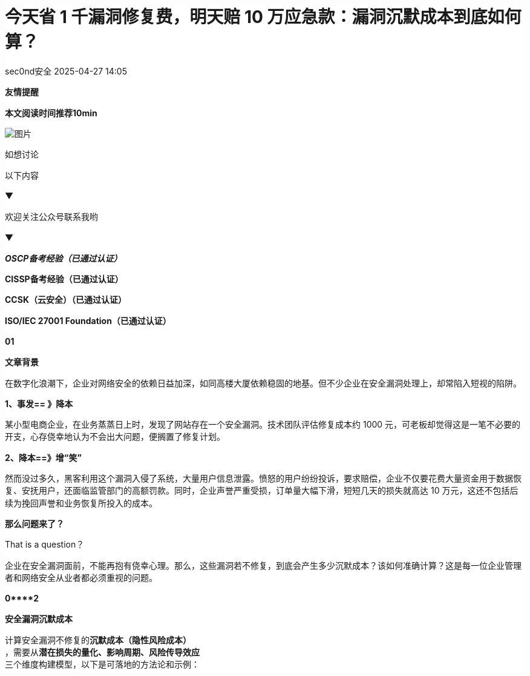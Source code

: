 #  今天省 1 千漏洞修复费，明天赔 10 万应急款：漏洞沉默成本到底如何算？   
 sec0nd安全   2025-04-27 14:05  
  
**友情提醒**  
  
  
**本文阅读时间推荐10min**  
  
![图片](https://mmbiz.qpic.cn/mmbiz_png/YUyZ7AOL3onRYF83yUDYSe4PcKQr8aLwK5X5M3xjVfcAicDhshtFSa17W6HVLaLXvhQ9ExaAiaqdyDqLHYrx7N6w/640?wx_fmt=other&wxfrom=5&wx_lazy=1&wx_co=1&tp=webp "")  
  
如想讨论  
  
以下内容  
  
▼  
  
欢迎关注公众号联系我哟  
  
▼  
  
***OSCP备考经验（已通过认证）***  
  
**CISSP备考经验（已通过认证）**  
  
**CCSK（云安全）（已通过认证）**  
  
**ISO/IEC 27001 Foundation（已通过认证）**  
  
**01**  
  
**文章背景**  
  
  
  
  
在数字化浪潮下，企业对网络安全的依赖日益加深，如同高楼大厦依赖稳固的地基。但不少企业在安全漏洞处理上，却常陷入短视的陷阱。  
  
  
**1、事发== 》降本**  
  
某小型电商企业，在业务蒸蒸日上时，发现了网站存在一个安全漏洞。技术团队评估修复成本约 1000 元，可老板却觉得这是一笔不必要的开支，心存侥幸地认为不会出大问题，便搁置了修复计划。  
  
**2、降本==》增“笑”**  
  
然而没过多久，黑客利用这个漏洞入侵了系统，大量用户信息泄露。愤怒的用户纷纷投诉，要求赔偿，企业不仅要花费大量资金用于数据恢复、安抚用户，还面临监管部门的高额罚款。同时，企业声誉严重受损，订单量大幅下滑，短短几天的损失就高达 10 万元，这还不包括后续为挽回声誉和业务恢复所投入的成本。  
  
**那么问题来了？**  
  
  
That is a question？  
  
企业在安全漏洞面前，不能再抱有侥幸心理。那么，这些漏洞若不修复，到底会产生多少沉默成本？该如何准确计算？这是每一位企业管理者和网络安全从业者都必须重视的问题。  
  
  
  
**0****2**  
  
**安全漏洞沉默成本**  
  
  
计算安全漏洞不修复的**沉默成本（隐性风险成本）**  
，需要从**潜在损失的量化、影响周期、风险传导效应**  
三个维度构建模型，以下是可落地的方法论和示例：  
  